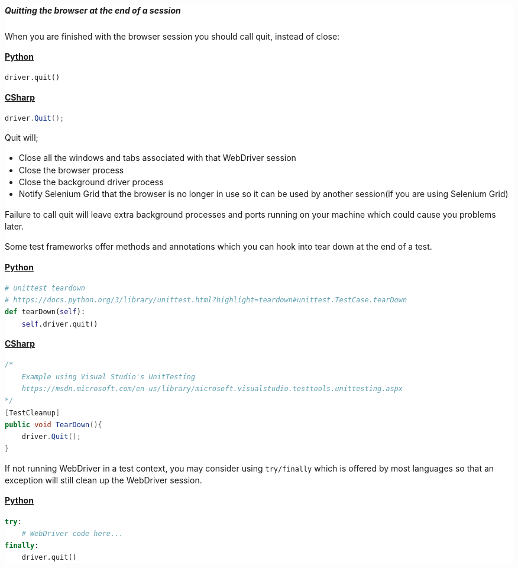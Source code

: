 ##### Quitting the browser at the end of a session

When you are finished with the browser session you should call quit, instead of close:

**<u>Python</u>**

```python
driver.quit()
```

**<u>CSharp</u>**

```c#
driver.Quit();
```

Quit will;

* Close all the windows and tabs associated with that WebDriver session
* Close the browser process
* Close the background driver process
* Notify Selenium Grid that the browser is no longer in use so it can be used by another session(if you are using Selenium Grid)

Failure to call quit will leave extra background processes and ports running on your machine which could cause you problems later.

Some test frameworks offer methods and annotations which you can hook into tear down at the end of a test.

**<u>Python</u>**

```python
# unittest teardown
# https://docs.python.org/3/library/unittest.html?highlight=teardown#unittest.TestCase.tearDown
def tearDown(self):
    self.driver.quit()
```

**<u>CSharp</u>**

```c#
/* 
	Example using Visual Studio's UnitTesting
	https://msdn.microsoft.com/en-us/library/microsoft.visualstudio.testtools.unittesting.aspx
*/
[TestCleanup]
public void TearDown(){
    driver.Quit();
}
```

If not running WebDriver in a test context, you may consider using `try/finally` which is offered by most languages so that an exception will still clean up the WebDriver session.

**<u>Python</u>**

```python
try:
    # WebDriver code here...
finally:
    driver.quit()
```

